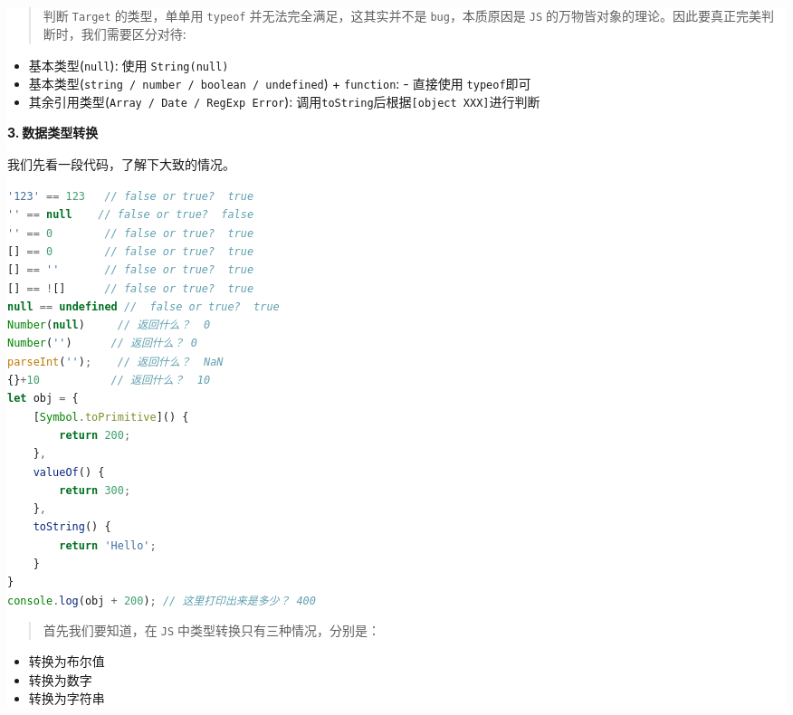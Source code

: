 > 判断 `Target` 的类型，单单用 `typeof` 并无法完全满足，这其实并不是 `bug`，本质原因是 `JS` 的万物皆对象的理论。因此要真正完美判断时，我们需要区分对待:

- 基本类型(`null`): 使用 `String(null)`
- 基本类型(`string / number / boolean / undefined`) + `function`: - 直接使用 `typeof`即可
- 其余引用类型(`Array / Date / RegExp Error`): 调用`toString`后根据`[object XXX]`进行判断

**3. 数据类型转换**

我们先看一段代码，了解下大致的情况。

```js
'123' == 123   // false or true?  true
'' == null    // false or true?  false
'' == 0        // false or true?  true
[] == 0        // false or true?  true
[] == ''       // false or true?  true
[] == ![]      // false or true?  true
null == undefined //  false or true?  true
Number(null)     // 返回什么？  0
Number('')      // 返回什么？ 0
parseInt('');    // 返回什么？  NaN
{}+10           // 返回什么？  10
let obj = {
    [Symbol.toPrimitive]() {
        return 200;
    },
    valueOf() {
        return 300;
    },
    toString() {
        return 'Hello';
    }
}
console.log(obj + 200); // 这里打印出来是多少？ 400
```

> 首先我们要知道，在 `JS` 中类型转换只有三种情况，分别是：

- 转换为布尔值
- 转换为数字
- 转换为字符串
